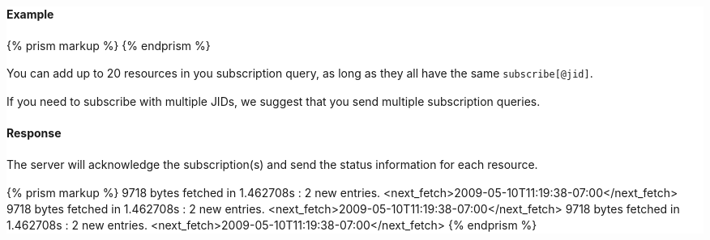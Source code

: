   </table>
</div>

#### Example

{% prism markup %}
<iq type="set" from="login@superfeedr.com" to="firehoser.superfeedr.com" id="sub1">
 <pubsub xmlns="http://jabber.org/protocol/pubsub" xmlns:superfeedr="http://superfeedr.com/xmpp-pubsub-ext">
  <subscribe node="http://domain.tld/feed1.xml" jid="login@superfeedr.com"/>
  <subscribe node="http://domain.tld/feed2.xml" jid="login@superfeedr.com"/>
  <subscribe node="http://domain.tld/feed3.xml" jid="login@superfeedr.com"/>
  <subscribe node="http://domain.tld/path/to/resource" jid="login@superfeedr.com" superfeedr:format="atom" />
 </pubsub>
</iq>
{% endprism %}

You can add up to 20 resources in you subscription query, as long as they all have the same `subscribe[@jid]`.

If you need to subscribe with multiple JIDs, we suggest that you send multiple subscription queries.

#### Response

The server will acknowledge the subscription(s) and send the status information for each resource.

{% prism markup %}
<iq type="result" to="login@superfeedr.com/home" from="firehoser.superfeedr.com" id="sub1">
 <pubsub xmlns="http://jabber.org/protocol/pubsub">
  <subscription jid="login@superfeedr.com" subscription="subscribed" node="http://domain.tld/path/to/resource">
   <status xmlns="http://superfeedr.com/xmpp-pubsub-ext">
    <http code="200">9718 bytes fetched in 1.462708s : 2 new entries.</http>
    <next_fetch>2009-05-10T11:19:38-07:00</next_fetch>
   </status>
  </subscription>
  <subscription jid="login@superfeedr.com" subscription="subscribed" node="http://domain.tld/path/to/resource2">
   <status xmlns="http://superfeedr.com/xmpp-pubsub-ext">
    <http code="200">9718 bytes fetched in 1.462708s : 2 new entries.</http>
    <next_fetch>2009-05-10T11:19:38-07:00</next_fetch>
   </status>
  </subscription>
  <subscription jid="login@superfeedr.com" subscription="subscribed" node="http://domain.tld/path/to/resource3">
   <status xmlns="http://superfeedr.com/xmpp-pubsub-ext">
    <http code="200">9718 bytes fetched in 1.462708s : 2 new entries.</http>
    <next_fetch>2009-05-10T11:19:38-07:00</next_fetch>
   </status>
  </subscription>
 </pubsub>
</iq>
{% endprism %}
